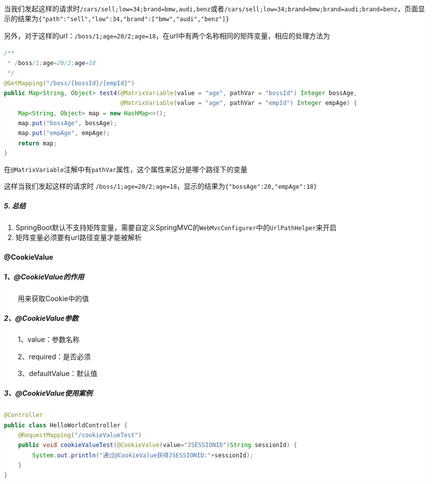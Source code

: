 当我们发起这样的请求时`/cars/sell;low=34;brand=bmw,audi,benz`或者`/cars/sell;low=34;brand=bmw;brand=audi;brand=benz`，页面显示的结果为`{"path":"sell","low":34,"brand":["bmw","audi","benz"]}`

另外，对于这样的url：`/boss/1;age=20/2;age=18`，在url中有两个名称相同的矩阵变量，相应的处理方法为

```java
/**
 * /boss/1;age=20/2;age=18
 */
@GetMapping("/boss/{bossId}/{empId}")
public Map<String, Object> test4(@MatrixVariable(value = "age", pathVar = "bossId") Integer bossAge,
                                 @MatrixVariable(value = "age", pathVar = "empId") Integer empAge) {
    Map<String, Object> map = new HashMap<>();
    map.put("bossAge", bossAge);
    map.put("empAge", empAge);
    return map;
}
```

在`@MatrixVariable`注解中有`pathVar`属性，这个属性来区分是哪个路径下的变量

这样当我们发起这样的请求时 `/boss/1;age=20/2;age=18`，显示的结果为`{"bossAge":20,"empAge":18}`

##### 5. 总结

1. SpringBoot默认不支持矩阵变量，需要自定义SpringMVC的`WebMvcConfigurer`中的`UrlPathHelper`来开启
2. 矩阵变量必须要有url路径变量才能被解析



#### @CookieValue

##### 1、@CookieValue的作用

　　用来获取Cookie中的值

##### 2、@CookieValue参数

　　1、value：参数名称

　　2、required：是否必须

　　3、defaultValue：默认值

##### 3、@CookieValue使用案例

```java
@Controller
public class HelloWorldController {
	@RequestMapping("/cookieValueTest")
	public void cookieValueTest(@CookieValue(value="JSESSIONID")String sessionId) {
		System.out.println("通过@CookieValue获得JSESSIONID:"+sessionId);
	}
}
```
